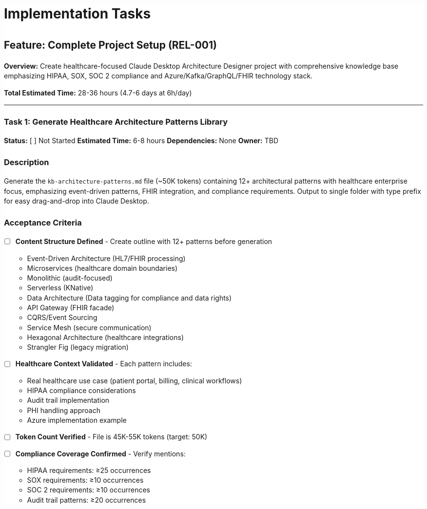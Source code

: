 # Implementation Tasks

## Feature: Complete Project Setup (REL-001)

**Overview:** Create healthcare-focused Claude Desktop Architecture Designer project with comprehensive knowledge base emphasizing HIPAA, SOX, SOC 2 compliance and Azure/Kafka/GraphQL/FHIR technology stack.

**Total Estimated Time:** 28-36 hours (4.7-6 days at 6h/day)

---

### Task 1: Generate Healthcare Architecture Patterns Library

**Status:** [ ] Not Started
**Estimated Time:** 6-8 hours
**Dependencies:** None
**Owner:** TBD

### Description
Generate the `kb-architecture-patterns.md` file (~50K tokens) containing 12+ architectural patterns with healthcare enterprise focus, emphasizing event-driven patterns, FHIR integration, and compliance requirements. Output to single folder with type prefix for easy drag-and-drop into Claude Desktop.

### Acceptance Criteria
- [ ] **Content Structure Defined** - Create outline with 12+ patterns before generation
  - Event-Driven Architecture (HL7/FHIR processing)
  - Microservices (healthcare domain boundaries)
  - Monolithic (audit-focused)
  - Serverless (KNative)
  - Data Architecture (Data tagging for compliance and data rights)
  - API Gateway (FHIR facade)
  - CQRS/Event Sourcing
  - Service Mesh (secure communication)
  - Hexagonal Architecture (healthcare integrations)
  - Strangler Fig (legacy migration)

- [ ] **Healthcare Context Validated** - Each pattern includes:
  - Real healthcare use case (patient portal, billing, clinical workflows)
  - HIPAA compliance considerations
  - Audit trail implementation
  - PHI handling approach
  - Azure implementation example

- [ ] **Token Count Verified** - File is 45K-55K tokens (target: 50K)

- [ ] **Compliance Coverage Confirmed** - Verify mentions:
  - HIPAA requirements: ≥25 occurrences
  - SOX requirements: ≥10 occurrences
  - SOC 2 requirements: ≥10 occurrences
  - Audit trail patterns: ≥20 occurrences
